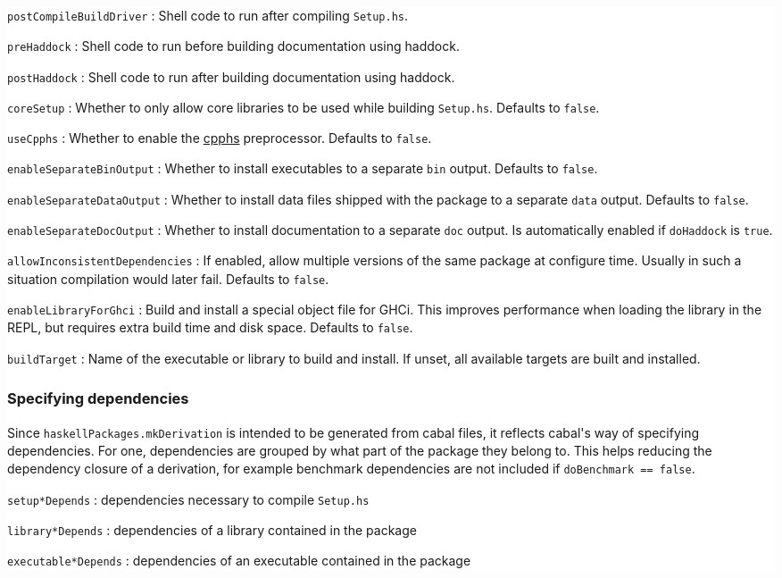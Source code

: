 `postCompileBuildDriver`
: Shell code to run after compiling `Setup.hs`.

`preHaddock`
: Shell code to run before building documentation using haddock.

`postHaddock`
: Shell code to run after building documentation using haddock.

`coreSetup`
: Whether to only allow core libraries to be used while building `Setup.hs`.
  Defaults to `false`.

`useCpphs`
: Whether to enable the [cpphs](https://archives.haskell.org/projects.haskell.org/cpphs/)
  preprocessor. Defaults to `false`.

`enableSeparateBinOutput`
: Whether to install executables to a separate `bin` output. Defaults to `false`.

`enableSeparateDataOutput`
: Whether to install data files shipped with the package to a separate `data` output.
  Defaults to `false`.

`enableSeparateDocOutput`
: Whether to install documentation to a separate `doc` output.
  Is automatically enabled if `doHaddock` is `true`.

`allowInconsistentDependencies`
: If enabled, allow multiple versions of the same package at configure time.
  Usually in such a situation compilation would later fail. Defaults to `false`.

`enableLibraryForGhci`
: Build and install a special object file for GHCi. This improves performance
  when loading the library in the REPL, but requires extra build time and
  disk space. Defaults to `false`.

`buildTarget`
: Name of the executable or library to build and install.
  If unset, all available targets are built and installed.

### Specifying dependencies

Since `haskellPackages.mkDerivation` is intended to be generated from cabal files,
it reflects cabal's way of specifying dependencies. For one, dependencies are
grouped by what part of the package they belong to. This helps reducing the
dependency closure of a derivation, for example benchmark dependencies are not
included if `doBenchmark == false`.

`setup*Depends`
: dependencies necessary to compile `Setup.hs`

`library*Depends`
: dependencies of a library contained in the package

`executable*Depends`
: dependencies of an executable contained in the package
